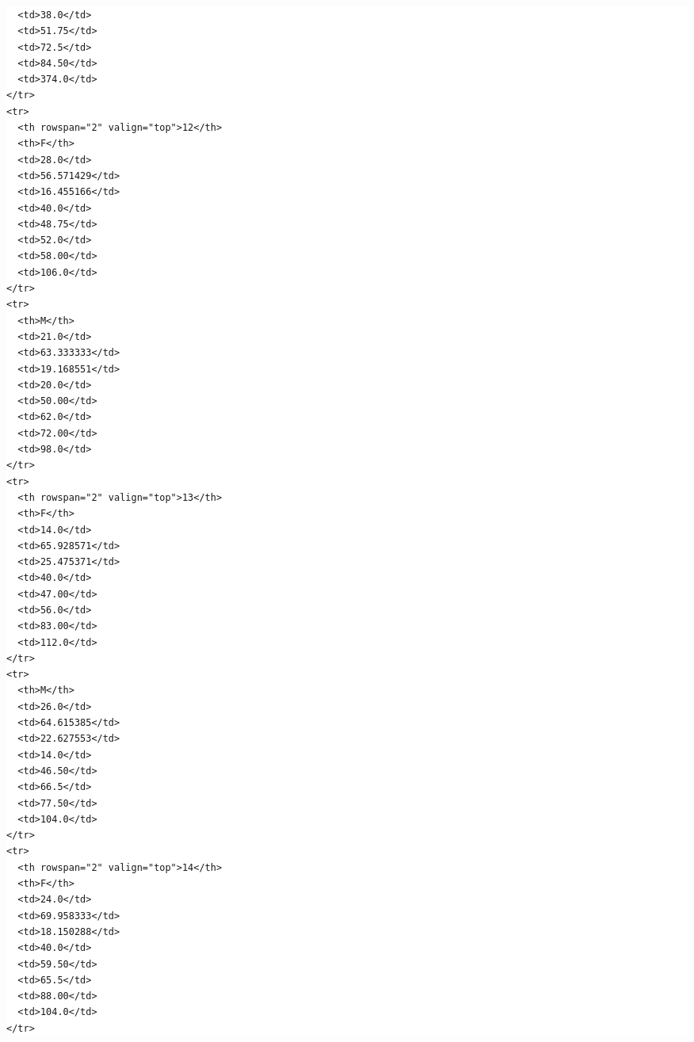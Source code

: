       <td>38.0</td>
      <td>51.75</td>
      <td>72.5</td>
      <td>84.50</td>
      <td>374.0</td>
    </tr>
    <tr>
      <th rowspan="2" valign="top">12</th>
      <th>F</th>
      <td>28.0</td>
      <td>56.571429</td>
      <td>16.455166</td>
      <td>40.0</td>
      <td>48.75</td>
      <td>52.0</td>
      <td>58.00</td>
      <td>106.0</td>
    </tr>
    <tr>
      <th>M</th>
      <td>21.0</td>
      <td>63.333333</td>
      <td>19.168551</td>
      <td>20.0</td>
      <td>50.00</td>
      <td>62.0</td>
      <td>72.00</td>
      <td>98.0</td>
    </tr>
    <tr>
      <th rowspan="2" valign="top">13</th>
      <th>F</th>
      <td>14.0</td>
      <td>65.928571</td>
      <td>25.475371</td>
      <td>40.0</td>
      <td>47.00</td>
      <td>56.0</td>
      <td>83.00</td>
      <td>112.0</td>
    </tr>
    <tr>
      <th>M</th>
      <td>26.0</td>
      <td>64.615385</td>
      <td>22.627553</td>
      <td>14.0</td>
      <td>46.50</td>
      <td>66.5</td>
      <td>77.50</td>
      <td>104.0</td>
    </tr>
    <tr>
      <th rowspan="2" valign="top">14</th>
      <th>F</th>
      <td>24.0</td>
      <td>69.958333</td>
      <td>18.150288</td>
      <td>40.0</td>
      <td>59.50</td>
      <td>65.5</td>
      <td>88.00</td>
      <td>104.0</td>
    </tr>